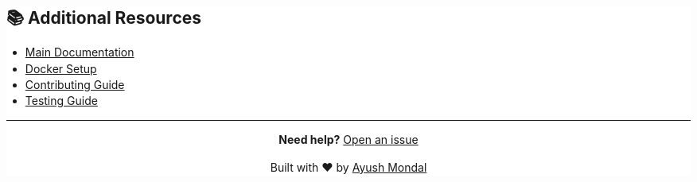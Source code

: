 
## 📚 Additional Resources

- [Main Documentation](./README.md)
- [Docker Setup](./DOCKER_SETUP.md)
- [Contributing Guide](./CONTRIBUTING.md)
- [Testing Guide](./tests/README.md)

---

<div align="center">

**Need help?** [Open an issue](https://github.com/ayushh9999/acquisitions/issues)

Built with ❤️ by [Ayush Mondal](https://github.com/ayushh9999)

</div>
